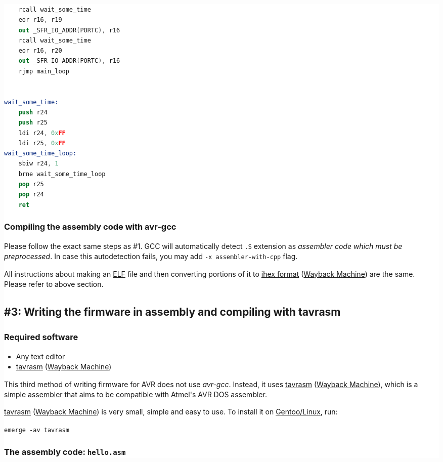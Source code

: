 ```nasm
    rcall wait_some_time
    eor r16, r19
    out _SFR_IO_ADDR(PORTC), r16
    rcall wait_some_time
    eor r16, r20
    out _SFR_IO_ADDR(PORTC), r16
    rjmp main_loop


wait_some_time:
    push r24
    push r25
    ldi r24, 0xFF
    ldi r25, 0xFF
wait_some_time_loop:
    sbiw r24, 1
    brne wait_some_time_loop
    pop r25
    pop r24
    ret
```

### Compiling the assembly code with avr-gcc

Please follow the exact same steps as #1. GCC will automatically detect `.S` extension as _assembler code which must be preprocessed_. In case this autodetection fails, you may add `-x assembler-with-cpp` flag.

All instructions about making an [ELF][] file and then converting portions of it to [ihex format][ihex] ([Wayback Machine](http://web.archive.org/web/20071010081517/http://www.scienceprog.com/shelling-the-intel-8-bit-hex-file-format/)) are the same. Please refer to above section.

## #3: Writing the firmware in assembly and compiling with tavrasm

### Required software

* Any text editor
* [tavrasm][] ([Wayback Machine](http://web.archive.org/web/20070929162857/http://www.tavrasm.org/))

This third method of writing firmware for AVR does not use _avr-gcc_. Instead, it uses [tavrasm][] ([Wayback Machine](http://web.archive.org/web/20070929162857/http://www.tavrasm.org/)), which is a simple [assembler][] that aims to be compatible with [Atmel][]'s AVR DOS assembler.

[tavrasm][] ([Wayback Machine](http://web.archive.org/web/20070929162857/http://www.tavrasm.org/)) is very small, simple and easy to use. To install it on [Gentoo/Linux](http://www.gentoo.org/), run:

    emerge -av tavrasm

### The assembly code: `hello.asm`


[Atmel]: http://www.atmel.com/
[ATmega8]: http://www.atmel.com/devices/ATMEGA8.aspx
[ATmega8 datasheet]: http://www.atmel.com/Images/Atmel-2486-8-bit-AVR-microcontroller-ATmega8_L_datasheet.pdf
[avr-libc]: http://www.nongnu.org/avr-libc/
[tavrasm]: http://www.tavrasm.org/
[avra]: http://avra.sourceforge.net/
[avrdude]: http://www.nongnu.org/avrdude/
[uisp]: http://www.nongnu.org/uisp/
[ihex]: http://www.scienceprog.com/shelling-the-intel-8-bit-hex-file-format/
[LED]: http://en.wikipedia.org/wiki/Light-emitting_diode
[ELF]: http://en.wikipedia.org/wiki/Executable_and_Linkable_Format
[microcontroller]: http://en.wikipedia.org/wiki/Microcontroller
[assembler]: http://en.wikipedia.org/wiki/Assembly_language#Assembler